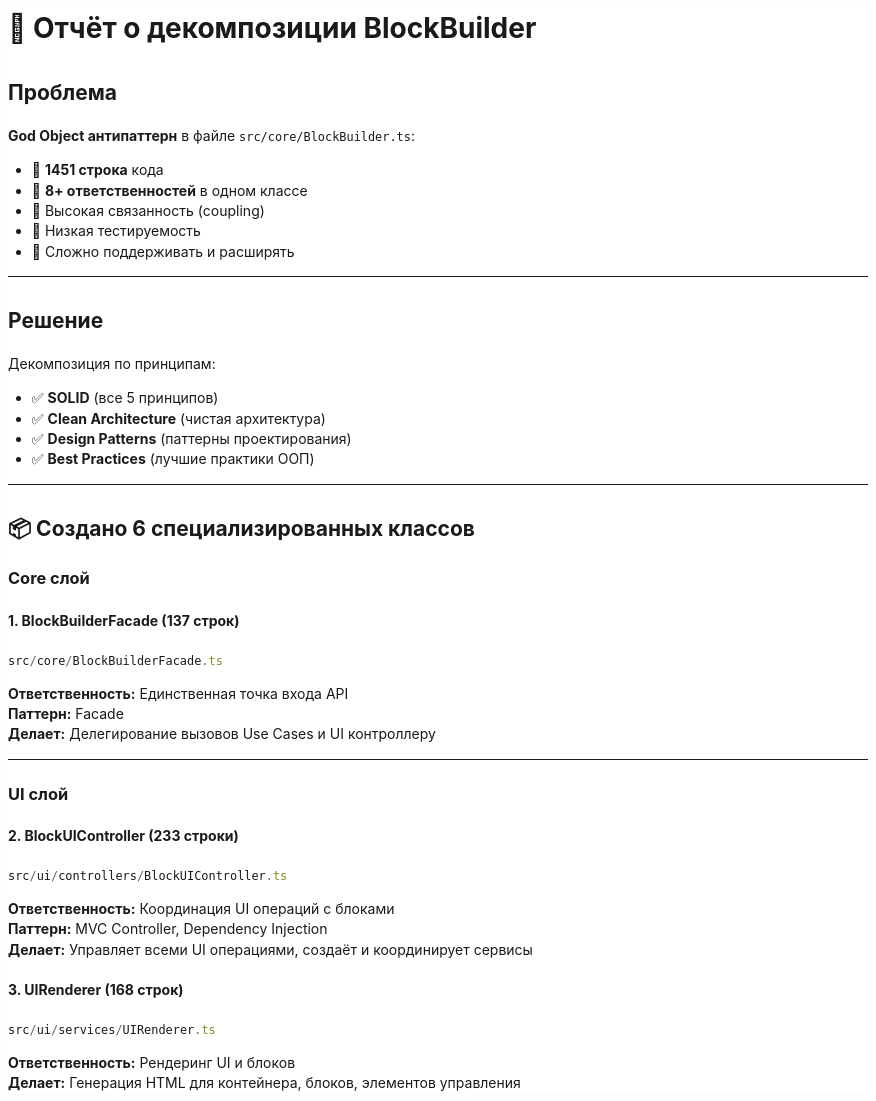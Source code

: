 # 🎯 Отчёт о декомпозиции BlockBuilder

## Проблема

**God Object антипаттерн** в файле `src/core/BlockBuilder.ts`:
- 📏 **1451 строка** кода
- 🔴 **8+ ответственностей** в одном классе
- 🔴 Высокая связанность (coupling)
- 🔴 Низкая тестируемость
- 🔴 Сложно поддерживать и расширять

---

## Решение

Декомпозиция по принципам:
- ✅ **SOLID** (все 5 принципов)
- ✅ **Clean Architecture** (чистая архитектура)
- ✅ **Design Patterns** (паттерны проектирования)
- ✅ **Best Practices** (лучшие практики ООП)

---

## 📦 Создано 6 специализированных классов

### Core слой

#### 1. **BlockBuilderFacade** (137 строк)
```typescript
src/core/BlockBuilderFacade.ts
```
**Ответственность:** Единственная точка входа API  
**Паттерн:** Facade  
**Делает:** Делегирование вызовов Use Cases и UI контроллеру

---

### UI слой

#### 2. **BlockUIController** (233 строки)
```typescript
src/ui/controllers/BlockUIController.ts
```
**Ответственность:** Координация UI операций с блоками  
**Паттерн:** MVC Controller, Dependency Injection  
**Делает:** Управляет всеми UI операциями, создаёт и координирует сервисы

#### 3. **UIRenderer** (168 строк)
```typescript
src/ui/services/UIRenderer.ts
```
**Ответственность:** Рендеринг UI и блоков  
**Делает:** Генерация HTML для контейнера, блоков, элементов управления

